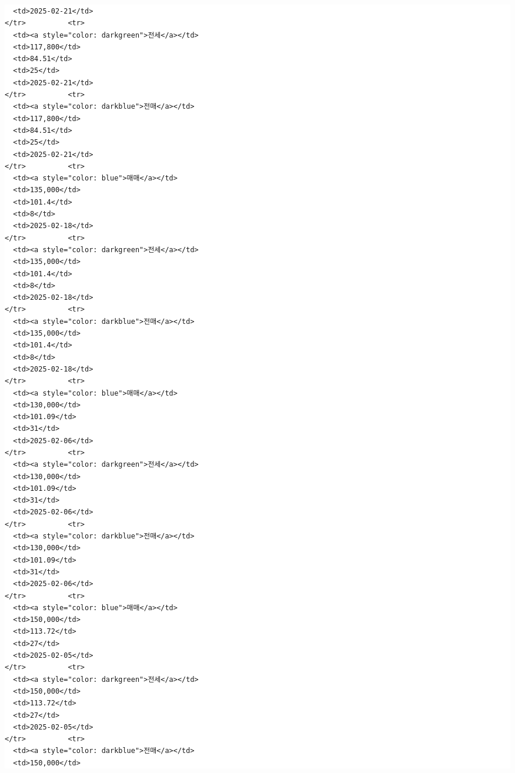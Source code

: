       <td>2025-02-21</td>
    </tr>          <tr>
      <td><a style="color: darkgreen">전세</a></td>
      <td>117,800</td>
      <td>84.51</td>
      <td>25</td>
      <td>2025-02-21</td>
    </tr>          <tr>
      <td><a style="color: darkblue">전매</a></td>
      <td>117,800</td>
      <td>84.51</td>
      <td>25</td>
      <td>2025-02-21</td>
    </tr>          <tr>
      <td><a style="color: blue">매매</a></td>
      <td>135,000</td>
      <td>101.4</td>
      <td>8</td>
      <td>2025-02-18</td>
    </tr>          <tr>
      <td><a style="color: darkgreen">전세</a></td>
      <td>135,000</td>
      <td>101.4</td>
      <td>8</td>
      <td>2025-02-18</td>
    </tr>          <tr>
      <td><a style="color: darkblue">전매</a></td>
      <td>135,000</td>
      <td>101.4</td>
      <td>8</td>
      <td>2025-02-18</td>
    </tr>          <tr>
      <td><a style="color: blue">매매</a></td>
      <td>130,000</td>
      <td>101.09</td>
      <td>31</td>
      <td>2025-02-06</td>
    </tr>          <tr>
      <td><a style="color: darkgreen">전세</a></td>
      <td>130,000</td>
      <td>101.09</td>
      <td>31</td>
      <td>2025-02-06</td>
    </tr>          <tr>
      <td><a style="color: darkblue">전매</a></td>
      <td>130,000</td>
      <td>101.09</td>
      <td>31</td>
      <td>2025-02-06</td>
    </tr>          <tr>
      <td><a style="color: blue">매매</a></td>
      <td>150,000</td>
      <td>113.72</td>
      <td>27</td>
      <td>2025-02-05</td>
    </tr>          <tr>
      <td><a style="color: darkgreen">전세</a></td>
      <td>150,000</td>
      <td>113.72</td>
      <td>27</td>
      <td>2025-02-05</td>
    </tr>          <tr>
      <td><a style="color: darkblue">전매</a></td>
      <td>150,000</td>